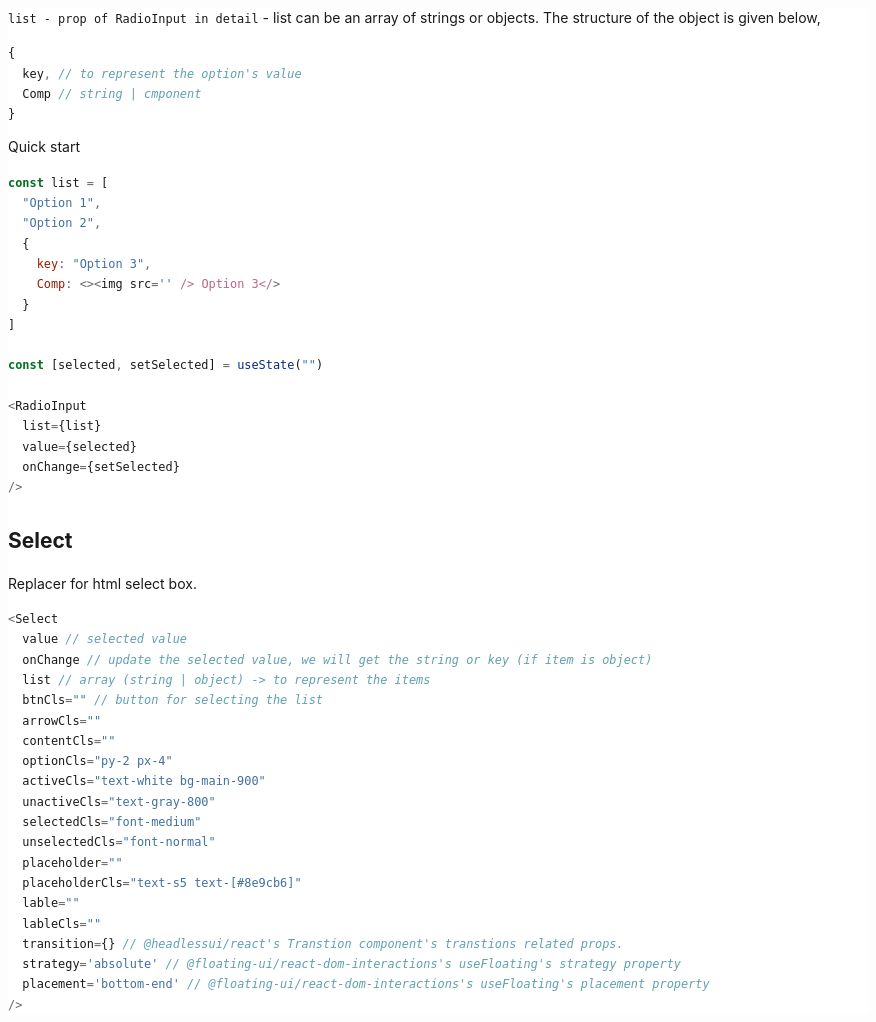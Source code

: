 `list - prop of RadioInput in detail` - list can be an array of strings or objects. The structure of the object is given below,

```js
{
  key, // to represent the option's value
  Comp // string | cmponent
}
```

Quick start 
```js
const list = [
  "Option 1",
  "Option 2",
  {
    key: "Option 3",
    Comp: <><img src='' /> Option 3</>
  }
]

const [selected, setSelected] = useState("")

<RadioInput
  list={list}
  value={selected}
  onChange={setSelected}
/>
```


## Select
Replacer for html select box.

```js
<Select
  value // selected value
  onChange // update the selected value, we will get the string or key (if item is object)
  list // array (string | object) -> to represent the items
  btnCls="" // button for selecting the list
  arrowCls=""
  contentCls=""
  optionCls="py-2 px-4"
  activeCls="text-white bg-main-900"
  unactiveCls="text-gray-800"
  selectedCls="font-medium"
  unselectedCls="font-normal"
  placeholder=""
  placeholderCls="text-s5 text-[#8e9cb6]"
  lable=""
  lableCls=""
  transition={} // @headlessui/react's Transtion component's transtions related props. 
  strategy='absolute' // @floating-ui/react-dom-interactions's useFloating's strategy property
  placement='bottom-end' // @floating-ui/react-dom-interactions's useFloating's placement property
/>
```
